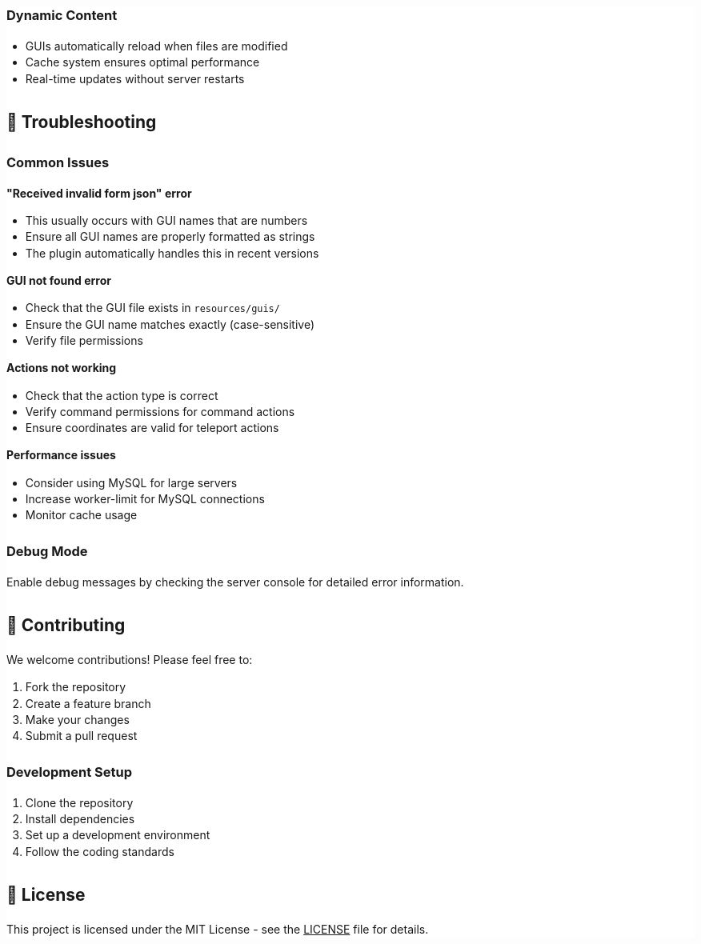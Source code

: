 ### Dynamic Content
- GUIs automatically reload when files are modified
- Cache system ensures optimal performance
- Real-time updates without server restarts

## 🐛 Troubleshooting

### Common Issues

**"Received invalid form json" error**
- This usually occurs with GUI names that are numbers
- Ensure all GUI names are properly formatted as strings
- The plugin automatically handles this in recent versions

**GUI not found error**
- Check that the GUI file exists in `resources/guis/`
- Ensure the GUI name matches exactly (case-sensitive)
- Verify file permissions

**Actions not working**
- Check that the action type is correct
- Verify command permissions for command actions
- Ensure coordinates are valid for teleport actions

**Performance issues**
- Consider using MySQL for large servers
- Increase worker-limit for MySQL connections
- Monitor cache usage

### Debug Mode
Enable debug messages by checking the server console for detailed error information.

## 🤝 Contributing

We welcome contributions! Please feel free to:

1. Fork the repository
2. Create a feature branch
3. Make your changes
4. Submit a pull request

### Development Setup
1. Clone the repository
2. Install dependencies
3. Set up a development environment
4. Follow the coding standards

## 📄 License

This project is licensed under the MIT License - see the [LICENSE](LICENSE) file for details.
